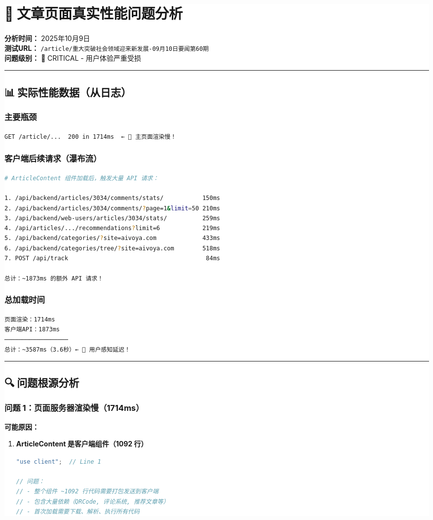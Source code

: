 # 🚨 文章页面真实性能问题分析

**分析时间：** 2025年10月9日  
**测试URL：** `/article/重大突破社会领域迎来新发展-09月10日要闻第60期`  
**问题级别：** 🔴 CRITICAL - 用户体验严重受损

---

## 📊 实际性能数据（从日志）

### 主要瓶颈

```bash
GET /article/...  200 in 1714ms  ← 🔴 主页面渲染慢！
```

### 客户端后续请求（瀑布流）

```bash
# ArticleContent 组件加载后，触发大量 API 请求：

1. /api/backend/articles/3034/comments/stats/           150ms
2. /api/backend/articles/3034/comments/?page=1&limit=50 210ms
3. /api/backend/web-users/articles/3034/stats/          259ms
4. /api/articles/.../recommendations?limit=6            219ms
5. /api/backend/categories/?site=aivoya.com             433ms
6. /api/backend/categories/tree/?site=aivoya.com        518ms
7. POST /api/track                                       84ms

总计：~1873ms 的额外 API 请求！
```

### 总加载时间

```
页面渲染：1714ms
客户端API：1873ms
──────────────────
总计：~3587ms（3.6秒）← 🔴 用户感知延迟！
```

---

## 🔍 问题根源分析

### 问题 1：页面服务器渲染慢（1714ms）

**可能原因：**

1. **ArticleContent 是客户端组件（1092 行）**
   ```typescript
   "use client";  // Line 1
   
   // 问题：
   // - 整个组件 ~1092 行代码需要打包发送到客户端
   // - 包含大量依赖（QRCode, 评论系统, 推荐文章等）
   // - 首次加载需要下载、解析、执行所有代码
   ```
